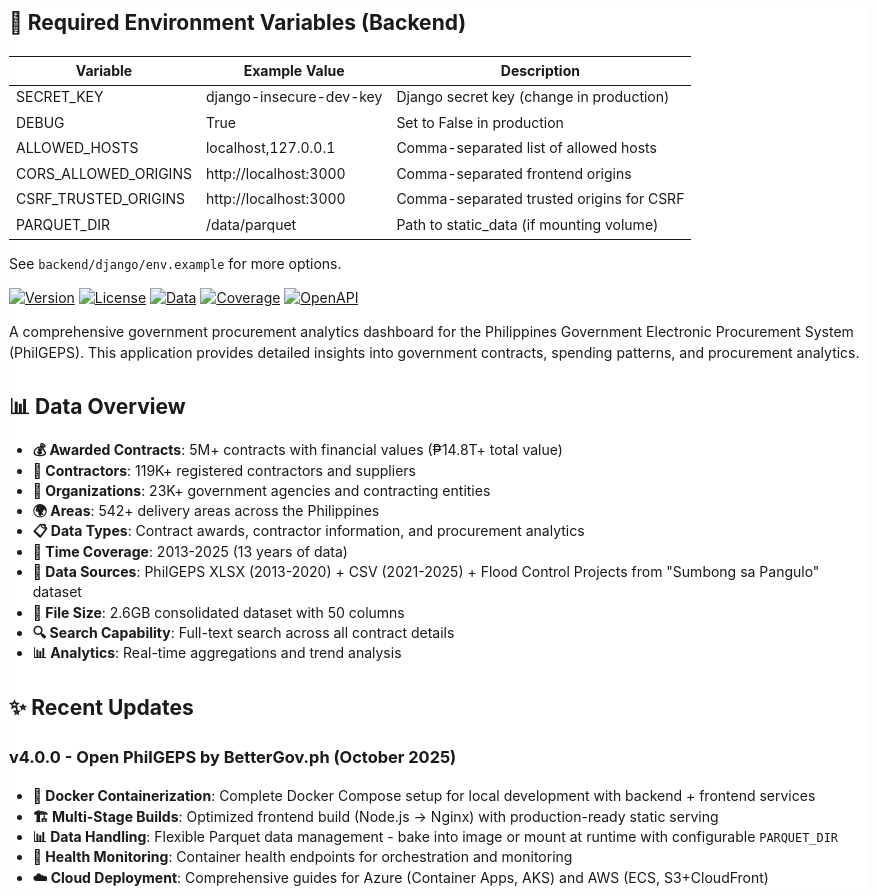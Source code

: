 
## 📝 Required Environment Variables (Backend)

| Variable                | Example Value                        | Description                                 |
|-------------------------|--------------------------------------|---------------------------------------------|
| SECRET_KEY              | django-insecure-dev-key              | Django secret key (change in production)    |
| DEBUG                   | True                                 | Set to False in production                  |
| ALLOWED_HOSTS           | localhost,127.0.0.1                  | Comma-separated list of allowed hosts       |
| CORS_ALLOWED_ORIGINS    | http://localhost:3000                | Comma-separated frontend origins            |
| CSRF_TRUSTED_ORIGINS    | http://localhost:3000                | Comma-separated trusted origins for CSRF    |
| PARQUET_DIR             | /data/parquet                        | Path to static_data (if mounting volume)    |

See `backend/django/env.example` for more options.

[![Version](https://img.shields.io/badge/version-3.3.0-blue.svg)](https://github.com/csiiiv/philgeps-awards-dashboard)
[![License](https://img.shields.io/badge/license-MIT-green.svg)](LICENSE)
[![Data](https://img.shields.io/badge/data-5M%20contracts-orange.svg)](data/)
[![Coverage](https://img.shields.io/badge/coverage-2013--2025-brightgreen.svg)](data/)
[![OpenAPI](https://img.shields.io/badge/OpenAPI-3.0-compliant-brightgreen.svg)](docs/ACTIVE_API_DOCUMENTATION.md)

A comprehensive government procurement analytics dashboard for the Philippines Government Electronic Procurement System (PhilGEPS). This application provides detailed insights into government contracts, spending patterns, and procurement analytics.

## 📊 **Data Overview**

- **💰 Awarded Contracts**: 5M+ contracts with financial values (₱14.8T+ total value)
- **👥 Contractors**: 119K+ registered contractors and suppliers
- **🏢 Organizations**: 23K+ government agencies and contracting entities
- **🌍 Areas**: 542+ delivery areas across the Philippines
- **📋 Data Types**: Contract awards, contractor information, and procurement analytics
- **📅 Time Coverage**: 2013-2025 (13 years of data)
- **🏢 Data Sources**: PhilGEPS XLSX (2013-2020) + CSV (2021-2025) + Flood Control Projects from "Sumbong sa Pangulo" dataset
- **📁 File Size**: 2.6GB consolidated dataset with 50 columns
- **🔍 Search Capability**: Full-text search across all contract details
- **📊 Analytics**: Real-time aggregations and trend analysis

## ✨ Recent Updates

### **v4.0.0 - Open PhilGEPS by BetterGov.ph (October 2025)**
- **🐳 Docker Containerization**: Complete Docker Compose setup for local development with backend + frontend services
- **🏗️ Multi-Stage Builds**: Optimized frontend build (Node.js → Nginx) with production-ready static serving
- **📊 Data Handling**: Flexible Parquet data management - bake into image or mount at runtime with configurable `PARQUET_DIR`
- **🏥 Health Monitoring**: Container health endpoints for orchestration and monitoring
- **☁️ Cloud Deployment**: Comprehensive guides for Azure (Container Apps, AKS) and AWS (ECS, S3+CloudFront)
